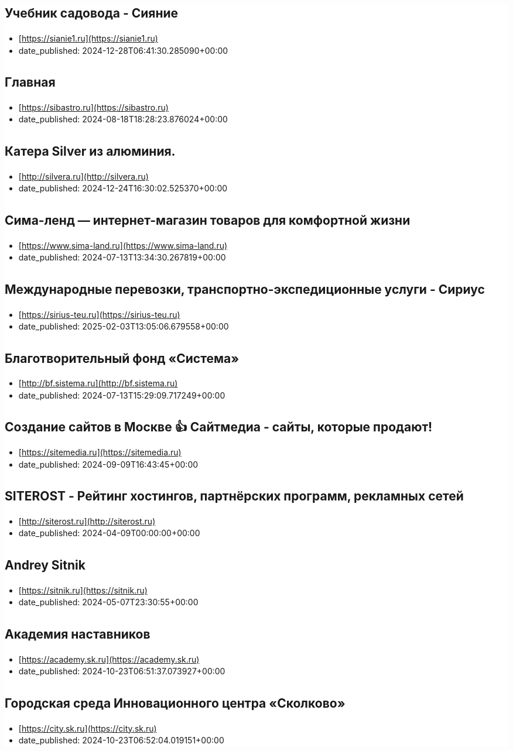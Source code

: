  ## Учебник садовода - Сияние
 - [https://sianie1.ru](https://sianie1.ru)
 - date_published: 2024-12-28T06:41:30.285090+00:00

 ## Главная
 - [https://sibastro.ru](https://sibastro.ru)
 - date_published: 2024-08-18T18:28:23.876024+00:00

 ## Катера Silver из алюминия.
 - [http://silvera.ru](http://silvera.ru)
 - date_published: 2024-12-24T16:30:02.525370+00:00

 ## Сима-ленд — интернет-магазин товаров для комфортной жизни
 - [https://www.sima-land.ru](https://www.sima-land.ru)
 - date_published: 2024-07-13T13:34:30.267819+00:00

 ## Международные перевозки, транспортно-экспедиционные услуги  - Сириус
 - [https://sirius-teu.ru](https://sirius-teu.ru)
 - date_published: 2025-02-03T13:05:06.679558+00:00

 ## Благотворительный фонд «Система»
 - [http://bf.sistema.ru](http://bf.sistema.ru)
 - date_published: 2024-07-13T15:29:09.717249+00:00

 ## Создание сайтов в Москве 👍 Сайтмедиа - сайты, которые продают!
 - [https://sitemedia.ru](https://sitemedia.ru)
 - date_published: 2024-09-09T16:43:45+00:00

 ## SITEROST - Рейтинг хостингов, партнёрских программ, рекламных сетей
 - [http://siterost.ru](http://siterost.ru)
 - date_published: 2024-04-09T00:00:00+00:00

 ## Andrey Sitnik
 - [https://sitnik.ru](https://sitnik.ru)
 - date_published: 2024-05-07T23:30:55+00:00

 ## Академия наставников
 - [https://academy.sk.ru](https://academy.sk.ru)
 - date_published: 2024-10-23T06:51:37.073927+00:00

 ## Городская среда Инновационного центра «Сколково»
 - [https://city.sk.ru](https://city.sk.ru)
 - date_published: 2024-10-23T06:52:04.019151+00:00
